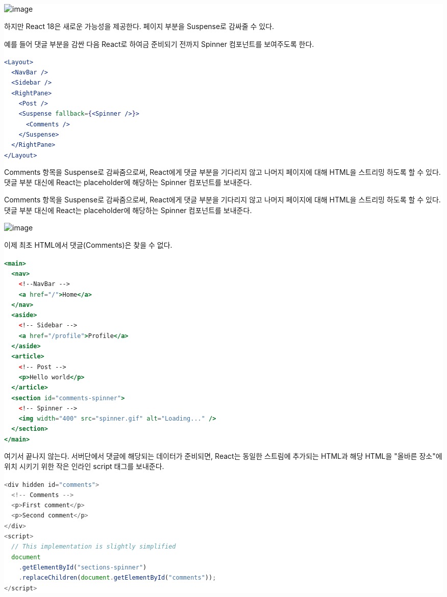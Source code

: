 ![image](https://user-images.githubusercontent.com/63354527/189461638-451bce8b-d8a2-4e5c-9345-aab341661ea2.png)

하지만 React 18은 새로운 가능성을 제공한다. 페이지 부분을 Suspense로 감싸줄 수 있다.

예를 들어 댓글 부분을 감싼 다음 React로 하여금 준비되기 전까지 Spinner 컴포넌트를 보여주도록 한다.

```jsx
<Layout>
  <NavBar />
  <Sidebar />
  <RightPane>
    <Post />
    <Suspense fallback={<Spinner />}>
      <Comments />
    </Suspense>
  </RightPane>
</Layout>
```

Comments 항목을 Suspense로 감싸줌으로써, React에게 댓글 부분을 기다리지 않고 나머지 페이지에 대해 HTML을 스트리밍 하도록 할 수 있다. 댓글 부분 대신에 React는 placeholder에 해당하는 Spinner 컴포넌트를 보내준다.

Comments 항목을 Suspense로 감싸줌으로써, React에게 댓글 부분을 기다리지 않고 나머지 페이지에 대해 HTML을 스트리밍 하도록 할 수 있다. 댓글 부분 대신에 React는 placeholder에 해당하는 Spinner 컴포넌트를 보내준다.

![image](https://user-images.githubusercontent.com/63354527/189461966-a1613c54-00f9-469b-a687-9d9705796cbd.png)

이제 최초 HTML에서 댓글(Comments)은 찾을 수 없다.

```jsx
<main>
  <nav>
    <!--NavBar -->
    <a href="/">Home</a>
  </nav>
  <aside>
    <!-- Sidebar -->
    <a href="/profile">Profile</a>
  </aside>
  <article>
    <!-- Post -->
    <p>Hello world</p>
  </article>
  <section id="comments-spinner">
    <!-- Spinner -->
    <img width="400" src="spinner.gif" alt="Loading..." />
  </section>
</main>
```

여기서 끝나지 않는다. 서버단에서 댓글에 해당되는 데이터가 준비되면, React는 동일한 스트림에 추가되는 HTML과 해당 HTML을 "올바른 장소"에 위치 시키기 위한 작은 인라인 script 태그를 보내준다.

```js
<div hidden id="comments">
  <!-- Comments -->
  <p>First comment</p>
  <p>Second comment</p>
</div>
<script>
  // This implementation is slightly simplified
  document
    .getElementById("sections-spinner")
    .replaceChildren(document.getElementById("comments"));
</script>
```
